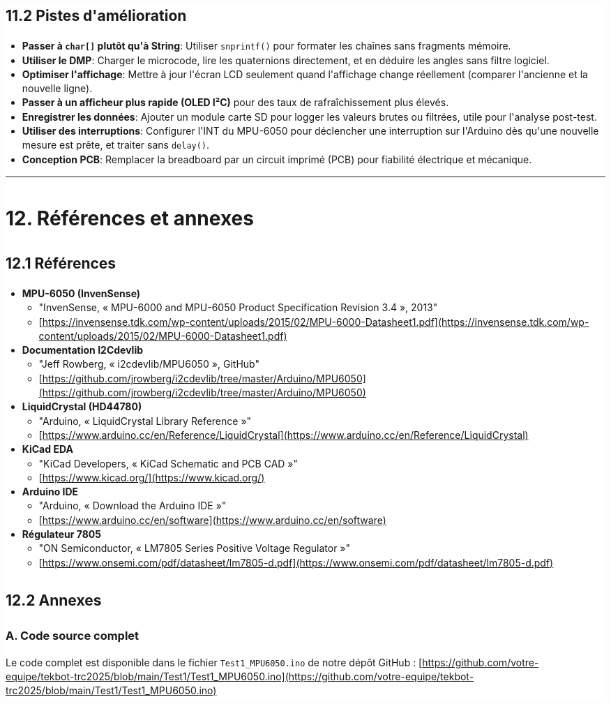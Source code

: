 ## 11.2 Pistes d'amélioration

* **Passer à `char[]` plutôt qu'à String**: Utiliser `snprintf()` pour formater les chaînes sans fragments mémoire.
* **Utiliser le DMP**: Charger le microcode, lire les quaternions directement, et en déduire les angles sans filtre logiciel.
* **Optimiser l'affichage**: Mettre à jour l'écran LCD seulement quand l'affichage change réellement (comparer l'ancienne et la nouvelle ligne).
* **Passer à un afficheur plus rapide (OLED I²C)**  pour des taux de rafraîchissement plus élevés.
* **Enregistrer les données**: Ajouter un module carte SD pour logger les valeurs brutes ou filtrées, utile pour l'analyse post-test.
* **Utiliser des interruptions**: Configurer l'INT du MPU-6050 pour déclencher une interruption sur l'Arduino dès qu'une nouvelle mesure est prête, et traiter sans `delay()`.
* **Conception PCB**: Remplacer la breadboard par un circuit imprimé (PCB) pour fiabilité électrique et mécanique.

---

# 12. Références et annexes

## 12.1 Références

* **MPU-6050 (InvenSense)**
    * "InvenSense, « MPU-6000 and MPU-6050 Product Specification Revision 3.4 », 2013"
    * [https://invensense.tdk.com/wp-content/uploads/2015/02/MPU-6000-Datasheet1.pdf](https://invensense.tdk.com/wp-content/uploads/2015/02/MPU-6000-Datasheet1.pdf)
* **Documentation I2Cdevlib**
    * "Jeff Rowberg, « i2cdevlib/MPU6050 », GitHub"
    * [https://github.com/jrowberg/i2cdevlib/tree/master/Arduino/MPU6050](https://github.com/jrowberg/i2cdevlib/tree/master/Arduino/MPU6050)
* **LiquidCrystal (HD44780)**
    * "Arduino, « LiquidCrystal Library Reference »"
    * [https://www.arduino.cc/en/Reference/LiquidCrystal](https://www.arduino.cc/en/Reference/LiquidCrystal)
* **KiCad EDA**
    * "KiCad Developers, « KiCad Schematic and PCB CAD »"
    * [https://www.kicad.org/](https://www.kicad.org/)
* **Arduino IDE**
    * "Arduino, « Download the Arduino IDE »"
    * [https://www.arduino.cc/en/software](https://www.arduino.cc/en/software)
* **Régulateur 7805**
    * "ON Semiconductor, « LM7805 Series Positive Voltage Regulator »"
    * [https://www.onsemi.com/pdf/datasheet/lm7805-d.pdf](https://www.onsemi.com/pdf/datasheet/lm7805-d.pdf)

## 12.2 Annexes

### A. Code source complet
Le code complet est disponible dans le fichier `Test1_MPU6050.ino` de notre dépôt GitHub :
[https://github.com/votre-equipe/tekbot-trc2025/blob/main/Test1/Test1_MPU6050.ino](https://github.com/votre-equipe/tekbot-trc2025/blob/main/Test1/Test1_MPU6050.ino)
